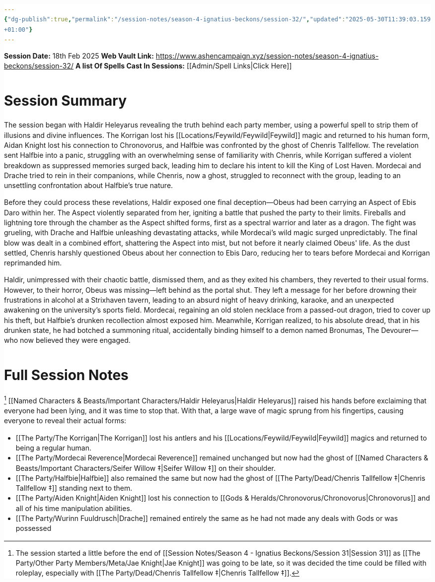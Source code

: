 ```yaml
---
{"dg-publish":true,"permalink":"/session-notes/season-4-ignatius-beckons/session-32/","updated":"2025-05-30T11:39:03.159+01:00"}
---
```


**Session Date:** 18th Feb 2025 
**Web Vault Link:** https://www.ashencampaign.xyz/session-notes/season-4-ignatius-beckons/session-32/
**A list Of Spells Cast In Sessions:** [[Admin/Spell Links\|Click Here]]

# Session Summary 
The session began with Haldir Heleyarus revealing the truth behind each party member, using a powerful spell to strip them of illusions and divine influences. The Korrigan lost his [[Locations/Feywild/Feywild\|Feywild]] magic and returned to his human form, Aidan Knight lost his connection to Chronovorus, and Halfbie was confronted by the ghost of Chenris Tallfellow. The revelation sent Halfbie into a panic, struggling with an overwhelming sense of familiarity with Chenris, while Korrigan suffered a violent breakdown as suppressed memories surged back, leading him to declare his intent to kill the King of Lost Haven. Mordecai and Drache tried to rein in their companions, while Chenris, now a ghost, struggled to reconnect with the group, leading to an unsettling confrontation about Halfbie’s true nature.

Before they could process these revelations, Haldir exposed one final deception—Obeus had been carrying an Aspect of Ebis Daro within her. The Aspect violently separated from her, igniting a battle that pushed the party to their limits. Fireballs and lightning tore through the chamber as the Aspect shifted forms, first as a spectral warrior and later as a dragon. The fight was grueling, with Drache and Halfbie unleashing devastating attacks, while Mordecai’s wild magic surged unpredictably. The final blow was dealt in a combined effort, shattering the Aspect into mist, but not before it nearly claimed Obeus' life. As the dust settled, Chenris harshly questioned Obeus about her connection to Ebis Daro, reducing her to tears before Mordecai and Korrigan reprimanded him.

Haldir, unimpressed with their chaotic battle, dismissed them, and as they exited his chambers, they reverted to their usual forms. However, to their horror, Obeus was missing—left behind as the portal shut. They left a message for her before drowning their frustrations in alcohol at a Strixhaven tavern, leading to an absurd night of heavy drinking, karaoke, and an unexpected awakening on the university’s sports field. Mordecai, regaining an old stolen necklace from a passed-out dragon, tried to cover up his theft, but Halfbie’s drunken recollection almost exposed him. Meanwhile, Korrigan realized, to his absolute dread, that in his drunken state, he had botched a summoning ritual, accidentally binding himself to a demon named Bronumas, The Devourer—who now believed they were engaged.

# Full Session Notes
[^1] [[Named Characters & Beasts/Important Characters/Haldir Heleyarus\|Haldir Heleyarus]] raised his hands before exclaiming that everyone had been lying, and it was time to stop that. With that, a large wave of magic sprung from his fingertips, causing everyone to reveal their actual forms: 
- [[The Party/The Korrigan\|The Korrigan]] lost his antlers and his [[Locations/Feywild/Feywild\|Feywild]] magics and returned to being a regular human. 
- [[The Party/Mordecai Reverence\|Mordecai Reverence]] remained unchanged but now had the ghost of [[Named Characters & Beasts/Important Characters/Seifer Willow ‡\|Seifer Willow ‡]] on their shoulder. 
- [[The Party/Halfbie\|Halfbie]] also remained the same but now had the ghost of [[The Party/Dead/Chenris Tallfellow ‡\|Chenris Tallfellow ‡]] standing next to them. 
- [[The Party/Aiden Knight\|Aiden Knight]] lost his connection to [[Gods & Heralds/Chronovorus/Chronovorus\|Chronovorus]] and all of his time manipulation abilities. 
- [[The Party/Wurinn Fuuldrusch\|Drache]] remained entirely the same as he had not made any deals with Gods or was possessed 


[^1]: The session started a little before the end of [[Session Notes/Season 4 - Ignatius Beckons/Session 31\|Session 31]] as [[The Party/Other Party Members/Meta/Jae Knight\|Jae Knight]] was going to be late, so it was decided the time could be filled with roleplay, especially with [[The Party/Dead/Chenris Tallfellow ‡\|Chenris Tallfellow ‡]].
[^2]: Think [Gollum](https://en.wikipedia.org/wiki/Gollum) 
[^3]: He is referencing the [[Named Characters & Beasts/Aspect of Ebis Daro\|Aspect of Ebis Daro]] and the various connections [[Other Information/Display Tags/The Party\|The Party]] have with the gods.
[^4]: This was the moment that [[The Party/Halfbie\|Halfbie]] figured out some of [[The Party/The Korrigan\|Korrigan]]'s back story and realised they should keep quite 
[^5]: Their constitution check was at disadvantage and they rolled a Nat 1
[^6]: This is in reference to the events of [[Session Notes/Season 2 - The War for The OFC's Freedom/Session 05\|Session 05]].
[^7]: They were both destroyed during the fight with the [[Named Characters & Beasts/Aspect of Ebis Daro\|Aspect of Ebis Daro]].